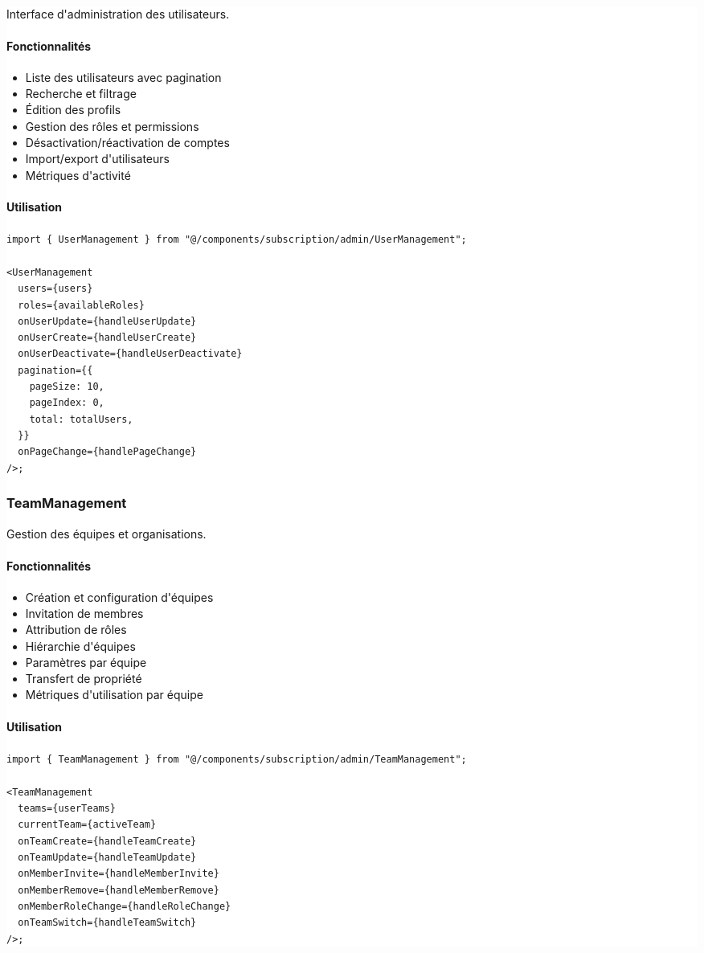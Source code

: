 Interface d'administration des utilisateurs.

#### Fonctionnalités

- Liste des utilisateurs avec pagination
- Recherche et filtrage
- Édition des profils
- Gestion des rôles et permissions
- Désactivation/réactivation de comptes
- Import/export d'utilisateurs
- Métriques d'activité

#### Utilisation

```tsx
import { UserManagement } from "@/components/subscription/admin/UserManagement";

<UserManagement
  users={users}
  roles={availableRoles}
  onUserUpdate={handleUserUpdate}
  onUserCreate={handleUserCreate}
  onUserDeactivate={handleUserDeactivate}
  pagination={{
    pageSize: 10,
    pageIndex: 0,
    total: totalUsers,
  }}
  onPageChange={handlePageChange}
/>;
```

### TeamManagement

Gestion des équipes et organisations.

#### Fonctionnalités

- Création et configuration d'équipes
- Invitation de membres
- Attribution de rôles
- Hiérarchie d'équipes
- Paramètres par équipe
- Transfert de propriété
- Métriques d'utilisation par équipe

#### Utilisation

```tsx
import { TeamManagement } from "@/components/subscription/admin/TeamManagement";

<TeamManagement
  teams={userTeams}
  currentTeam={activeTeam}
  onTeamCreate={handleTeamCreate}
  onTeamUpdate={handleTeamUpdate}
  onMemberInvite={handleMemberInvite}
  onMemberRemove={handleMemberRemove}
  onMemberRoleChange={handleRoleChange}
  onTeamSwitch={handleTeamSwitch}
/>;
```
